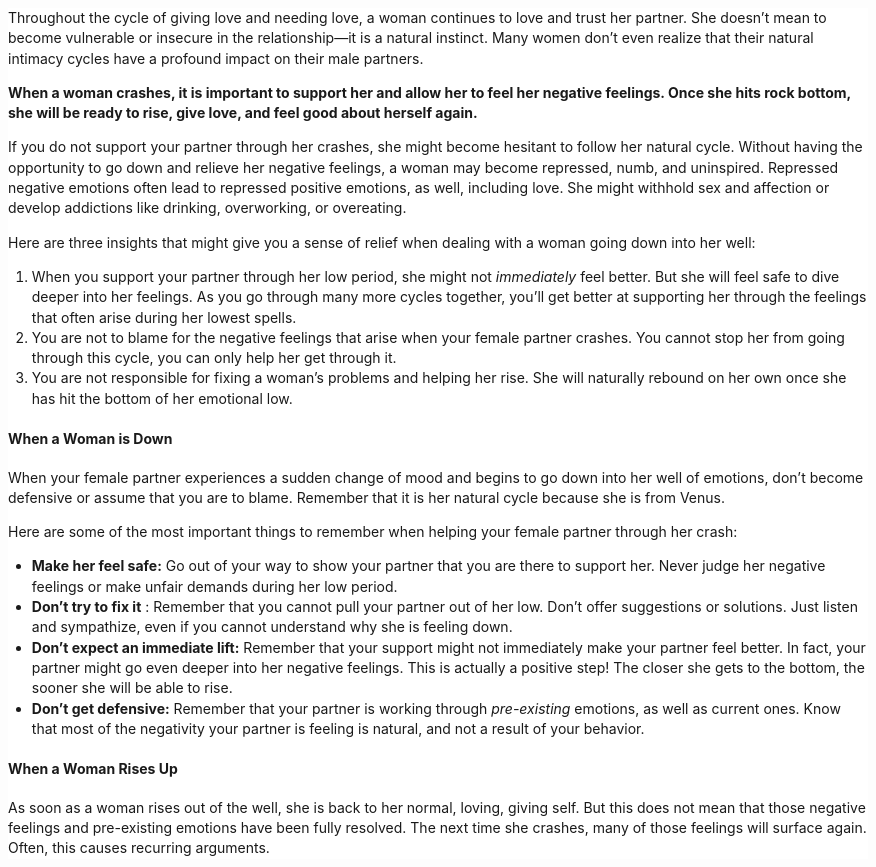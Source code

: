 

Throughout the cycle of giving love and needing love, a woman continues to love and trust her partner. She doesn’t mean to become vulnerable or insecure in the relationship—it is a natural instinct. Many women don’t even realize that their natural intimacy cycles have a profound impact on their male partners.

**When a woman crashes, it is important to support her and allow her to feel her negative feelings. Once she hits rock bottom, she will be ready to rise, give love, and feel good about herself again.**

If you do not support your partner through her crashes, she might become hesitant to follow her natural cycle. Without having the opportunity to go down and relieve her negative feelings, a woman may become repressed, numb, and uninspired. Repressed negative emotions often lead to repressed positive emotions, as well, including love. She might withhold sex and affection or develop addictions like drinking, overworking, or overeating.

Here are three insights that might give you a sense of relief when dealing with a woman going down into her well:

  1. When you support your partner through her low period, she might not _immediately_ feel better. But she will feel safe to dive deeper into her feelings. As you go through many more cycles together, you’ll get better at supporting her through the feelings that often arise during her lowest spells. 
  2. You are not to blame for the negative feelings that arise when your female partner crashes. You cannot stop her from going through this cycle, you can only help her get through it. 
  3. You are not responsible for fixing a woman’s problems and helping her rise. She will naturally rebound on her own once she has hit the bottom of her emotional low. 



#### When a Woman is Down

When your female partner experiences a sudden change of mood and begins to go down into her well of emotions, don’t become defensive or assume that you are to blame. Remember that it is her natural cycle because she is from Venus.

Here are some of the most important things to remember when helping your female partner through her crash:

  * **Make her feel safe:** Go out of your way to show your partner that you are there to support her. Never judge her negative feelings or make unfair demands during her low period. 
  * **Don’t try to fix it** : Remember that you cannot pull your partner out of her low. Don’t offer suggestions or solutions. Just listen and sympathize, even if you cannot understand why she is feeling down. 
  * **Don’t expect an immediate lift:** Remember that your support might not immediately make your partner feel better. In fact, your partner might go even deeper into her negative feelings. This is actually a positive step! The closer she gets to the bottom, the sooner she will be able to rise. 
  * **Don’t get defensive:** Remember that your partner is working through _pre-existing_ emotions, as well as current ones. Know that most of the negativity your partner is feeling is natural, and not a result of your behavior. 



#### When a Woman Rises Up

As soon as a woman rises out of the well, she is back to her normal, loving, giving self. But this does not mean that those negative feelings and pre-existing emotions have been fully resolved. The next time she crashes, many of those feelings will surface again. Often, this causes recurring arguments.
